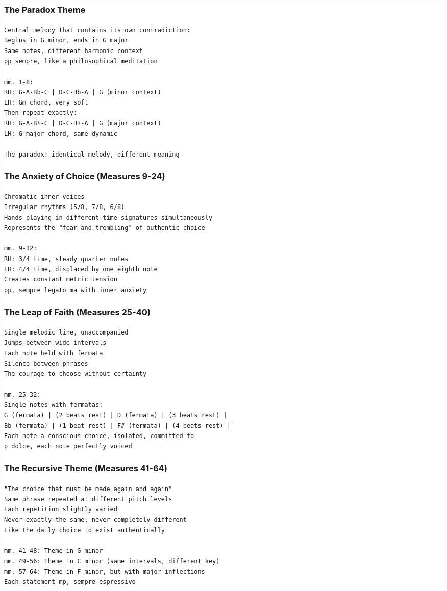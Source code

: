 ### The Paradox Theme
```
Central melody that contains its own contradiction:
Begins in G minor, ends in G major
Same notes, different harmonic context
pp sempre, like a philosophical meditation

mm. 1-8:
RH: G-A-Bb-C | D-C-Bb-A | G (minor context)
LH: Gm chord, very soft
Then repeat exactly:
RH: G-A-B♮-C | D-C-B♮-A | G (major context)
LH: G major chord, same dynamic

The paradox: identical melody, different meaning
```

### The Anxiety of Choice (Measures 9-24)
```
Chromatic inner voices
Irregular rhythms (5/8, 7/8, 6/8)
Hands playing in different time signatures simultaneously
Represents the "fear and trembling" of authentic choice

mm. 9-12:
RH: 3/4 time, steady quarter notes
LH: 4/4 time, displaced by one eighth note
Creates constant metric tension
pp, sempre legato ma with inner anxiety
```

### The Leap of Faith (Measures 25-40)
```
Single melodic line, unaccompanied
Jumps between wide intervals
Each note held with fermata
Silence between phrases
The courage to choose without certainty

mm. 25-32:
Single notes with fermatas:
G (fermata) | (2 beats rest) | D (fermata) | (3 beats rest) |
Bb (fermata) | (1 beat rest) | F# (fermata) | (4 beats rest) |
Each note a conscious choice, isolated, committed to
p dolce, each note perfectly voiced
```

### The Recursive Theme (Measures 41-64)
```
"The choice that must be made again and again"
Same phrase repeated at different pitch levels
Each repetition slightly varied
Never exactly the same, never completely different
Like the daily choice to exist authentically

mm. 41-48: Theme in G minor
mm. 49-56: Theme in C minor (same intervals, different key)
mm. 57-64: Theme in F minor, but with major inflections
Each statement mp, sempre espressivo
```
